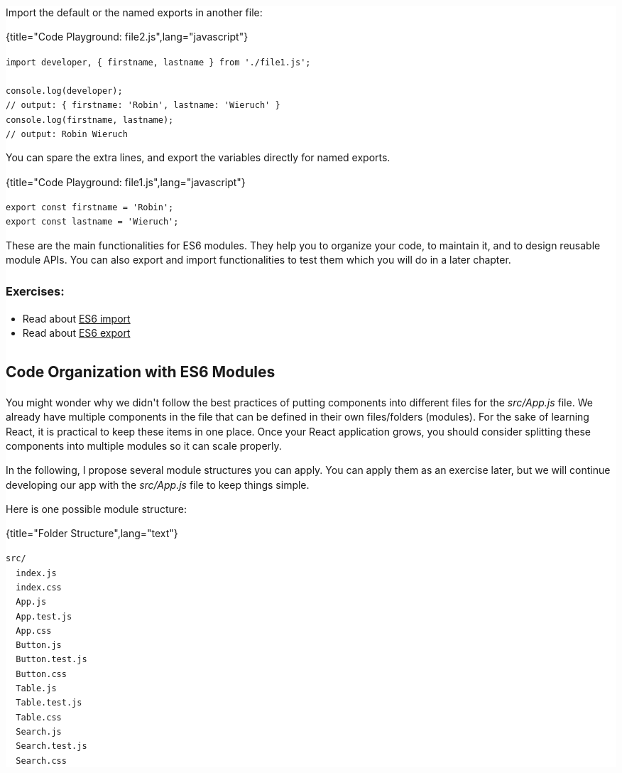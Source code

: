 Import the default or the named exports in another file:

{title="Code Playground: file2.js",lang="javascript"}
~~~~~~~~
import developer, { firstname, lastname } from './file1.js';

console.log(developer);
// output: { firstname: 'Robin', lastname: 'Wieruch' }
console.log(firstname, lastname);
// output: Robin Wieruch
~~~~~~~~

You can spare the extra lines, and export the variables directly for named exports.

{title="Code Playground: file1.js",lang="javascript"}
~~~~~~~~
export const firstname = 'Robin';
export const lastname = 'Wieruch';
~~~~~~~~

These are the main functionalities for ES6 modules. They help you to organize your code, to maintain it, and to design reusable module APIs. You can also export and import functionalities to test them which you will do in a later chapter.

### Exercises:

* Read about [ES6 import](https://developer.mozilla.org/en-US/docs/Web/JavaScript/Reference/Statements/import)
* Read about [ES6 export](https://developer.mozilla.org/en-US/docs/Web/JavaScript/Reference/Statements/export)

## Code Organization with ES6 Modules

You might wonder why we didn't follow the best practices of putting components into different files for the *src/App.js* file. We already have multiple components in the file that can be defined in their own files/folders (modules). For the sake of learning React, it is practical to keep these items in one place. Once your React application grows, you should consider splitting these components into multiple modules so it can scale properly.

In the following, I propose several module structures you can apply. You can apply them as an exercise later, but we will continue developing our app with the *src/App.js* file to keep things simple.

Here is one possible module structure:

{title="Folder Structure",lang="text"}
~~~~~~~~
src/
  index.js
  index.css
  App.js
  App.test.js
  App.css
  Button.js
  Button.test.js
  Button.css
  Table.js
  Table.test.js
  Table.css
  Search.js
  Search.test.js
  Search.css
~~~~~~~~

